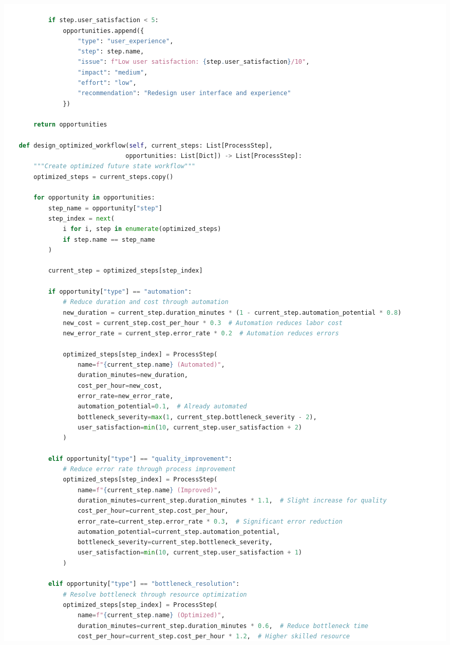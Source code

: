 ```python
            
            if step.user_satisfaction < 5:
                opportunities.append({
                    "type": "user_experience",
                    "step": step.name,
                    "issue": f"Low user satisfaction: {step.user_satisfaction}/10",
                    "impact": "medium",
                    "effort": "low",
                    "recommendation": "Redesign user interface and experience"
                })
        
        return opportunities
    
    def design_optimized_workflow(self, current_steps: List[ProcessStep], 
                                 opportunities: List[Dict]) -> List[ProcessStep]:
        """Create optimized future state workflow"""
        optimized_steps = current_steps.copy()
        
        for opportunity in opportunities:
            step_name = opportunity["step"]
            step_index = next(
                i for i, step in enumerate(optimized_steps) 
                if step.name == step_name
            )
            
            current_step = optimized_steps[step_index]
            
            if opportunity["type"] == "automation":
                # Reduce duration and cost through automation
                new_duration = current_step.duration_minutes * (1 - current_step.automation_potential * 0.8)
                new_cost = current_step.cost_per_hour * 0.3  # Automation reduces labor cost
                new_error_rate = current_step.error_rate * 0.2  # Automation reduces errors
                
                optimized_steps[step_index] = ProcessStep(
                    name=f"{current_step.name} (Automated)",
                    duration_minutes=new_duration,
                    cost_per_hour=new_cost,
                    error_rate=new_error_rate,
                    automation_potential=0.1,  # Already automated
                    bottleneck_severity=max(1, current_step.bottleneck_severity - 2),
                    user_satisfaction=min(10, current_step.user_satisfaction + 2)
                )
            
            elif opportunity["type"] == "quality_improvement":
                # Reduce error rate through process improvement
                optimized_steps[step_index] = ProcessStep(
                    name=f"{current_step.name} (Improved)",
                    duration_minutes=current_step.duration_minutes * 1.1,  # Slight increase for quality
                    cost_per_hour=current_step.cost_per_hour,
                    error_rate=current_step.error_rate * 0.3,  # Significant error reduction
                    automation_potential=current_step.automation_potential,
                    bottleneck_severity=current_step.bottleneck_severity,
                    user_satisfaction=min(10, current_step.user_satisfaction + 1)
                )
            
            elif opportunity["type"] == "bottleneck_resolution":
                # Resolve bottleneck through resource optimization
                optimized_steps[step_index] = ProcessStep(
                    name=f"{current_step.name} (Optimized)",
                    duration_minutes=current_step.duration_minutes * 0.6,  # Reduce bottleneck time
                    cost_per_hour=current_step.cost_per_hour * 1.2,  # Higher skilled resource
```